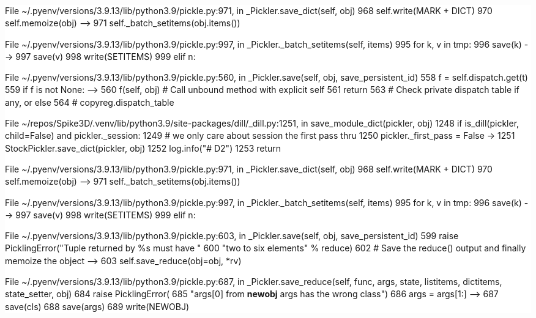 File ~/.pyenv/versions/3.9.13/lib/python3.9/pickle.py:971, in _Pickler.save_dict(self, obj)
    968     self.write(MARK + DICT)
    970 self.memoize(obj)
--> 971 self._batch_setitems(obj.items())

File ~/.pyenv/versions/3.9.13/lib/python3.9/pickle.py:997, in _Pickler._batch_setitems(self, items)
    995     for k, v in tmp:
    996         save(k)
--> 997         save(v)
    998     write(SETITEMS)
    999 elif n:

File ~/.pyenv/versions/3.9.13/lib/python3.9/pickle.py:560, in _Pickler.save(self, obj, save_persistent_id)
    558 f = self.dispatch.get(t)
    559 if f is not None:
--> 560     f(self, obj)  # Call unbound method with explicit self
    561     return
    563 # Check private dispatch table if any, or else
    564 # copyreg.dispatch_table

File ~/repos/Spike3D/.venv/lib/python3.9/site-packages/dill/_dill.py:1251, in save_module_dict(pickler, obj)
   1248     if is_dill(pickler, child=False) and pickler._session:
   1249         # we only care about session the first pass thru
   1250         pickler._first_pass = False
-> 1251     StockPickler.save_dict(pickler, obj)
   1252     log.info(\"# D2\")
   1253 return

File ~/.pyenv/versions/3.9.13/lib/python3.9/pickle.py:971, in _Pickler.save_dict(self, obj)
    968     self.write(MARK + DICT)
    970 self.memoize(obj)
--> 971 self._batch_setitems(obj.items())

File ~/.pyenv/versions/3.9.13/lib/python3.9/pickle.py:997, in _Pickler._batch_setitems(self, items)
    995     for k, v in tmp:
    996         save(k)
--> 997         save(v)
    998     write(SETITEMS)
    999 elif n:

File ~/.pyenv/versions/3.9.13/lib/python3.9/pickle.py:603, in _Pickler.save(self, obj, save_persistent_id)
    599     raise PicklingError(\"Tuple returned by %s must have \"
    600                         \"two to six elements\" % reduce)
    602 # Save the reduce() output and finally memoize the object
--> 603 self.save_reduce(obj=obj, *rv)

File ~/.pyenv/versions/3.9.13/lib/python3.9/pickle.py:687, in _Pickler.save_reduce(self, func, args, state, listitems, dictitems, state_setter, obj)
    684     raise PicklingError(
    685         \"args[0] from __newobj__ args has the wrong class\")
    686 args = args[1:]
--> 687 save(cls)
    688 save(args)
    689 write(NEWOBJ)
